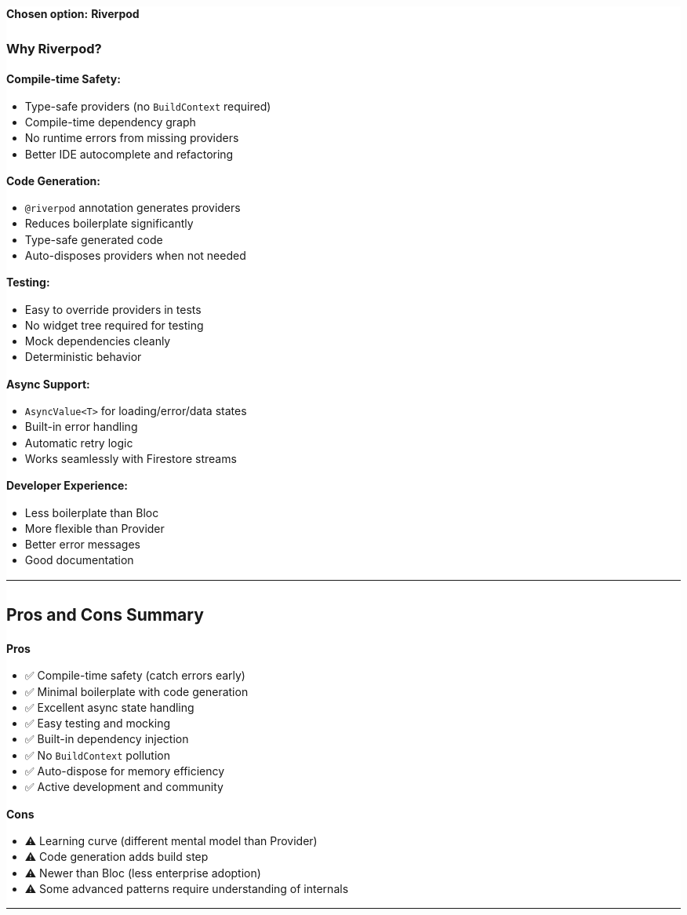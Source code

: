 **Chosen option:** **Riverpod**

### Why Riverpod?

**Compile-time Safety:**
- Type-safe providers (no `BuildContext` required)
- Compile-time dependency graph
- No runtime errors from missing providers
- Better IDE autocomplete and refactoring

**Code Generation:**
- `@riverpod` annotation generates providers
- Reduces boilerplate significantly
- Type-safe generated code
- Auto-disposes providers when not needed

**Testing:**
- Easy to override providers in tests
- No widget tree required for testing
- Mock dependencies cleanly
- Deterministic behavior

**Async Support:**
- `AsyncValue<T>` for loading/error/data states
- Built-in error handling
- Automatic retry logic
- Works seamlessly with Firestore streams

**Developer Experience:**
- Less boilerplate than Bloc
- More flexible than Provider
- Better error messages
- Good documentation

---

## Pros and Cons Summary

**Pros**
- ✅ Compile-time safety (catch errors early)
- ✅ Minimal boilerplate with code generation
- ✅ Excellent async state handling
- ✅ Easy testing and mocking
- ✅ Built-in dependency injection
- ✅ No `BuildContext` pollution
- ✅ Auto-dispose for memory efficiency
- ✅ Active development and community

**Cons**
- ⚠️ Learning curve (different mental model than Provider)
- ⚠️ Code generation adds build step
- ⚠️ Newer than Bloc (less enterprise adoption)
- ⚠️ Some advanced patterns require understanding of internals

---